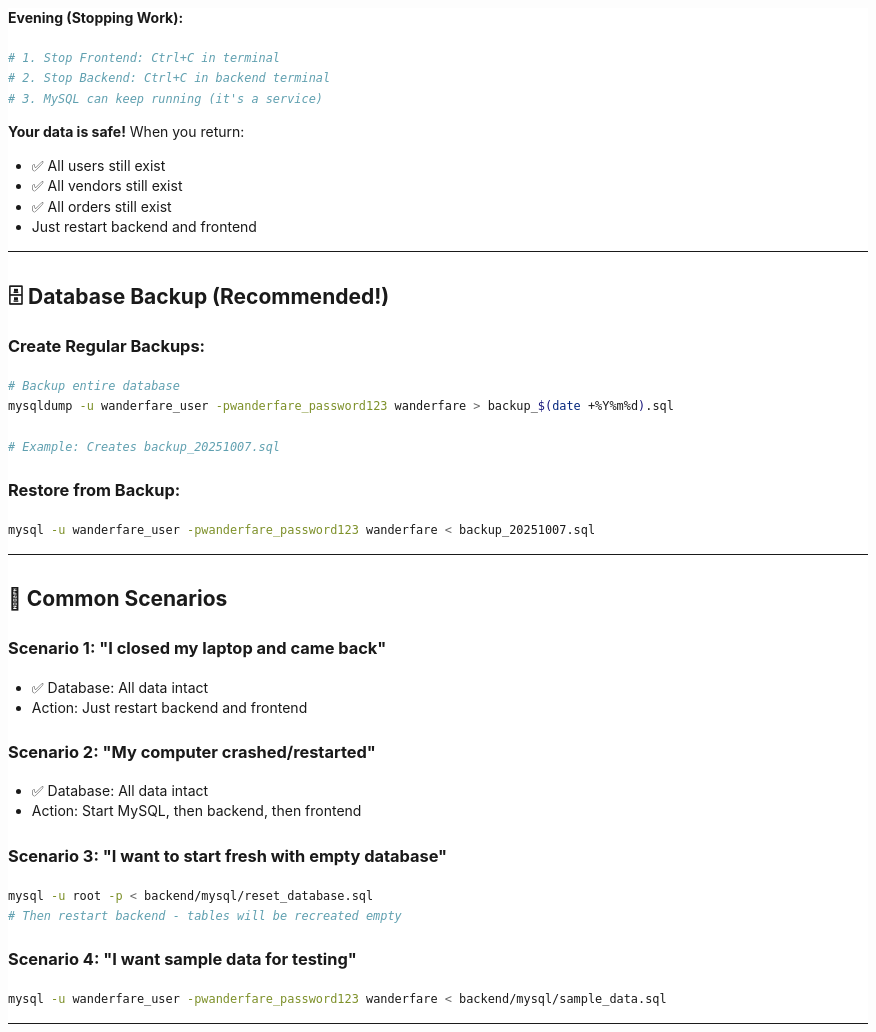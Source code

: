 #### **Evening (Stopping Work):**
```bash
# 1. Stop Frontend: Ctrl+C in terminal
# 2. Stop Backend: Ctrl+C in backend terminal
# 3. MySQL can keep running (it's a service)
```

**Your data is safe!** When you return:
- ✅ All users still exist
- ✅ All vendors still exist
- ✅ All orders still exist
- Just restart backend and frontend

---

## 🗄️ Database Backup (Recommended!)

### **Create Regular Backups:**
```bash
# Backup entire database
mysqldump -u wanderfare_user -pwanderfare_password123 wanderfare > backup_$(date +%Y%m%d).sql

# Example: Creates backup_20251007.sql
```

### **Restore from Backup:**
```bash
mysql -u wanderfare_user -pwanderfare_password123 wanderfare < backup_20251007.sql
```

---

## 🔧 Common Scenarios

### **Scenario 1: "I closed my laptop and came back"**
- ✅ Database: All data intact
- Action: Just restart backend and frontend

### **Scenario 2: "My computer crashed/restarted"**
- ✅ Database: All data intact
- Action: Start MySQL, then backend, then frontend

### **Scenario 3: "I want to start fresh with empty database"**
```bash
mysql -u root -p < backend/mysql/reset_database.sql
# Then restart backend - tables will be recreated empty
```

### **Scenario 4: "I want sample data for testing"**
```bash
mysql -u wanderfare_user -pwanderfare_password123 wanderfare < backend/mysql/sample_data.sql
```

---